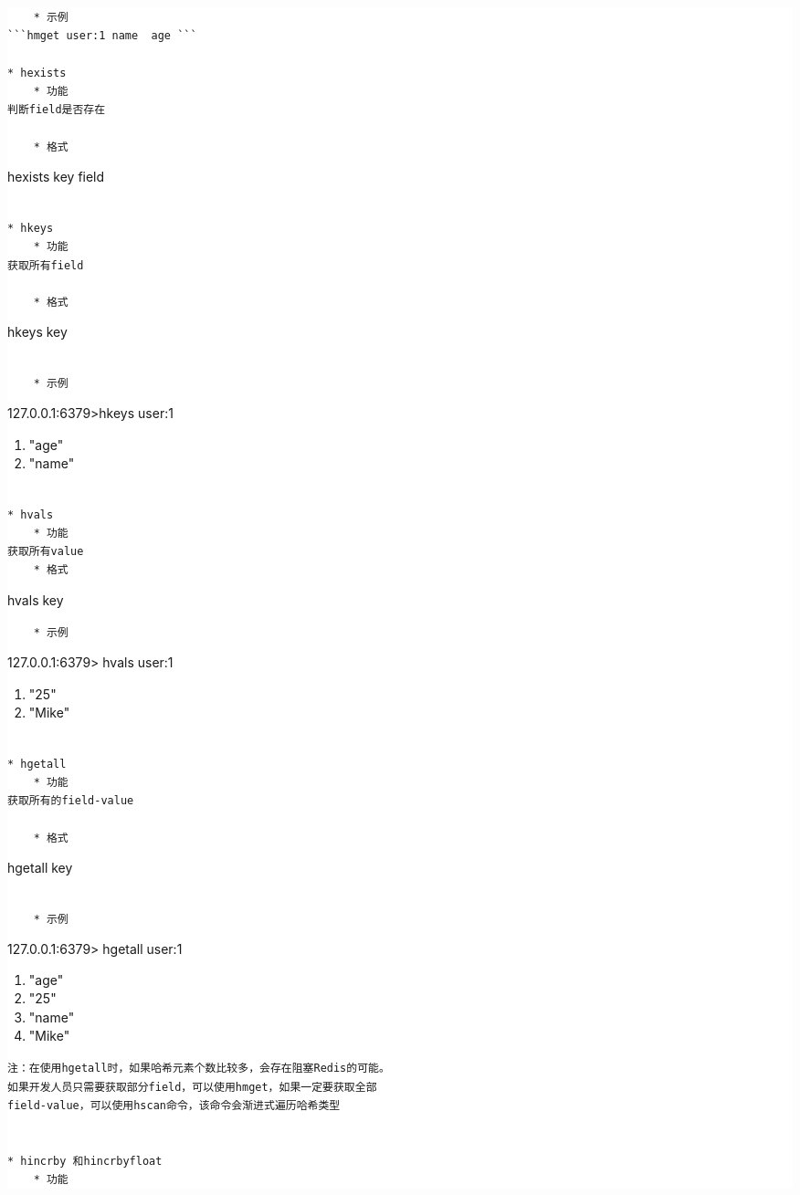 ```
	* 示例
```hmget user:1 name  age ```

* hexists
	* 功能
判断field是否存在

	* 格式
``` 
hexists key field
```

* hkeys
	* 功能
获取所有field

	* 格式
```
hkeys key
```

	* 示例
```
127.0.0.1:6379>hkeys  user:1
1) "age"
2) "name"
```
	
* hvals
	* 功能
获取所有value
	* 格式
```
hvals key 
```
	* 示例
```
127.0.0.1:6379> hvals user:1
1) "25"
2) "Mike"
```

* hgetall
	* 功能
获取所有的field-value

	* 格式
```
hgetall key
```

	* 示例
```
127.0.0.1:6379> hgetall user:1
1) "age"
2) "25"
3) "name"
4) "Mike"
```
注：在使用hgetall时，如果哈希元素个数比较多，会存在阻塞Redis的可能。
如果开发人员只需要获取部分field，可以使用hmget，如果一定要获取全部
field-value，可以使用hscan命令，该命令会渐进式遍历哈希类型


* hincrby 和hincrbyfloat
	* 功能
```